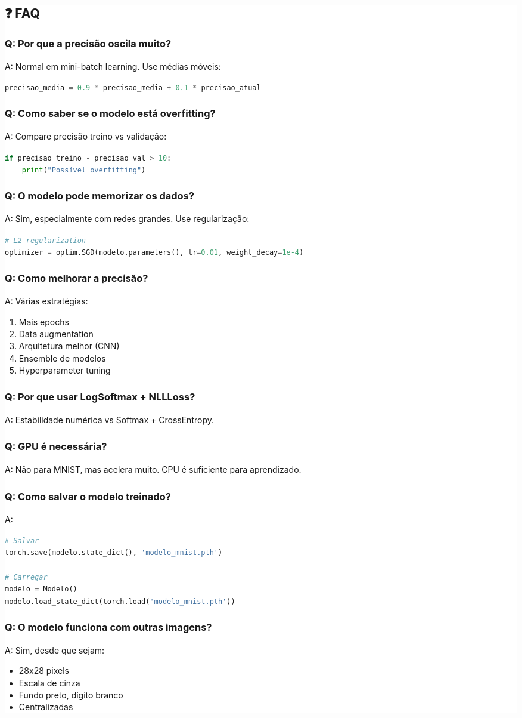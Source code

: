 
## ❓ FAQ

### **Q: Por que a precisão oscila muito?**
A: Normal em mini-batch learning. Use médias móveis:
```python
precisao_media = 0.9 * precisao_media + 0.1 * precisao_atual
```

### **Q: Como saber se o modelo está overfitting?**
A: Compare precisão treino vs validação:
```python
if precisao_treino - precisao_val > 10:
    print("Possível overfitting")
```

### **Q: O modelo pode memorizar os dados?**
A: Sim, especialmente com redes grandes. Use regularização:
```python
# L2 regularization
optimizer = optim.SGD(modelo.parameters(), lr=0.01, weight_decay=1e-4)
```

### **Q: Como melhorar a precisão?**
A: Várias estratégias:
1. Mais epochs
2. Data augmentation
3. Arquitetura melhor (CNN)
4. Ensemble de modelos
5. Hyperparameter tuning

### **Q: Por que usar LogSoftmax + NLLLoss?**
A: Estabilidade numérica vs Softmax + CrossEntropy.

### **Q: GPU é necessária?**
A: Não para MNIST, mas acelera muito. CPU é suficiente para aprendizado.

### **Q: Como salvar o modelo treinado?**
A:
```python
# Salvar
torch.save(modelo.state_dict(), 'modelo_mnist.pth')

# Carregar
modelo = Modelo()
modelo.load_state_dict(torch.load('modelo_mnist.pth'))
```

### **Q: O modelo funciona com outras imagens?**
A: Sim, desde que sejam:
- 28x28 pixels
- Escala de cinza
- Fundo preto, dígito branco
- Centralizadas
